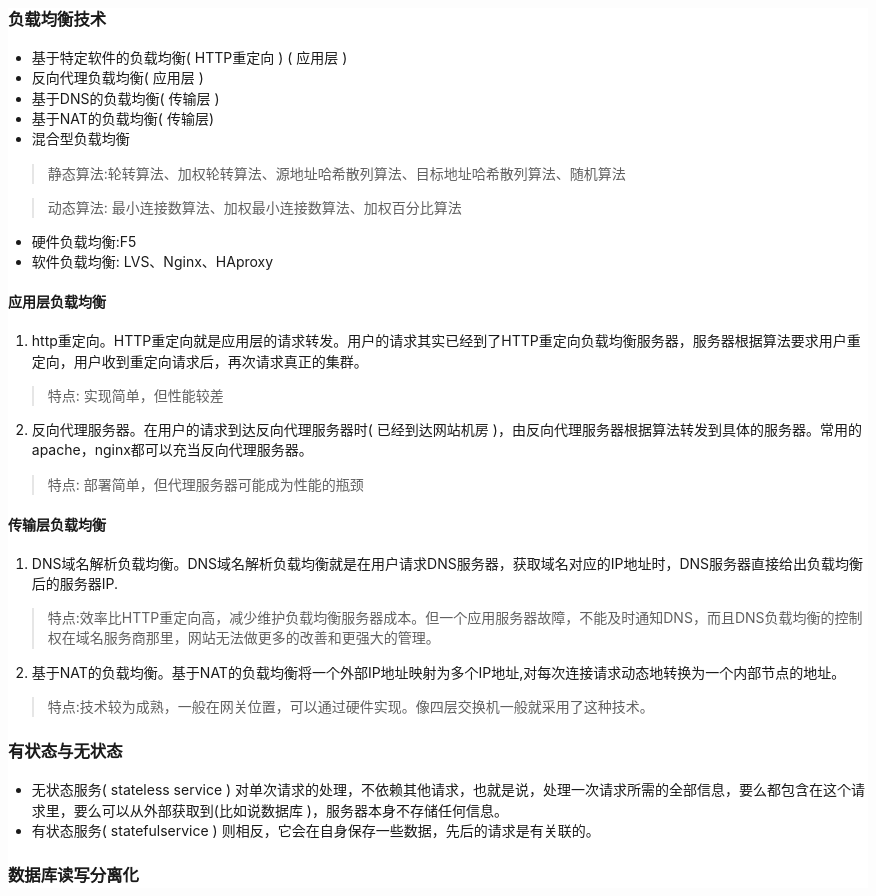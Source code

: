 ### 负载均衡技术

- 基于特定软件的负载均衡( HTTP重定向 ) ( 应用层 )
- 反向代理负载均衡( 应用层 )
- 基于DNS的负载均衡( 传输层 )
- 基于NAT的负载均衡( 传输层)
- 混合型负载均衡

> 静态算法:轮转算法、加权轮转算法、源地址哈希散列算法、目标地址哈希散列算法、随机算法

> 动态算法: 最小连接数算法、加权最小连接数算法、加权百分比算法

- 硬件负载均衡:F5
- 软件负载均衡: LVS、Nginx、HAproxy

#### 应用层负载均衡

1. http重定向。HTTP重定向就是应用层的请求转发。用户的请求其实已经到了HTTP重定向负载均衡服务器，服务器根据算法要求用户重定向，用户收到重定向请求后，再次请求真正的集群。
  > 特点: 实现简单，但性能较差
2. 反向代理服务器。在用户的请求到达反向代理服务器时( 已经到达网站机房 )，由反向代理服务器根据算法转发到具体的服务器。常用的apache，nginx都可以充当反向代理服务器。
  > 特点: 部署简单，但代理服务器可能成为性能的瓶颈

#### 传输层负载均衡

1. DNS域名解析负载均衡。DNS域名解析负载均衡就是在用户请求DNS服务器，获取域名对应的IP地址时，DNS服务器直接给出负载均衡后的服务器IP.
  > 特点:效率比HTTP重定向高，减少维护负载均衡服务器成本。但一个应用服务器故障，不能及时通知DNS，而且DNS负载均衡的控制权在域名服务商那里，网站无法做更多的改善和更强大的管理。
2. 基于NAT的负载均衡。基于NAT的负载均衡将一个外部IP地址映射为多个IP地址,对每次连接请求动态地转换为一个内部节点的地址。
  > 特点:技术较为成熟，一般在网关位置，可以通过硬件实现。像四层交换机一般就采用了这种技术。

### 有状态与无状态

- 无状态服务( stateless service ) 对单次请求的处理，不依赖其他请求，也就是说，处理一次请求所需的全部信息，要么都包含在这个请求里，要么可以从外部获取到(比如说数据库 )，服务器本身不存储任何信息。
- 有状态服务( statefulservice ) 则相反，它会在自身保存一些数据，先后的请求是有关联的。

### 数据库读写分离化

